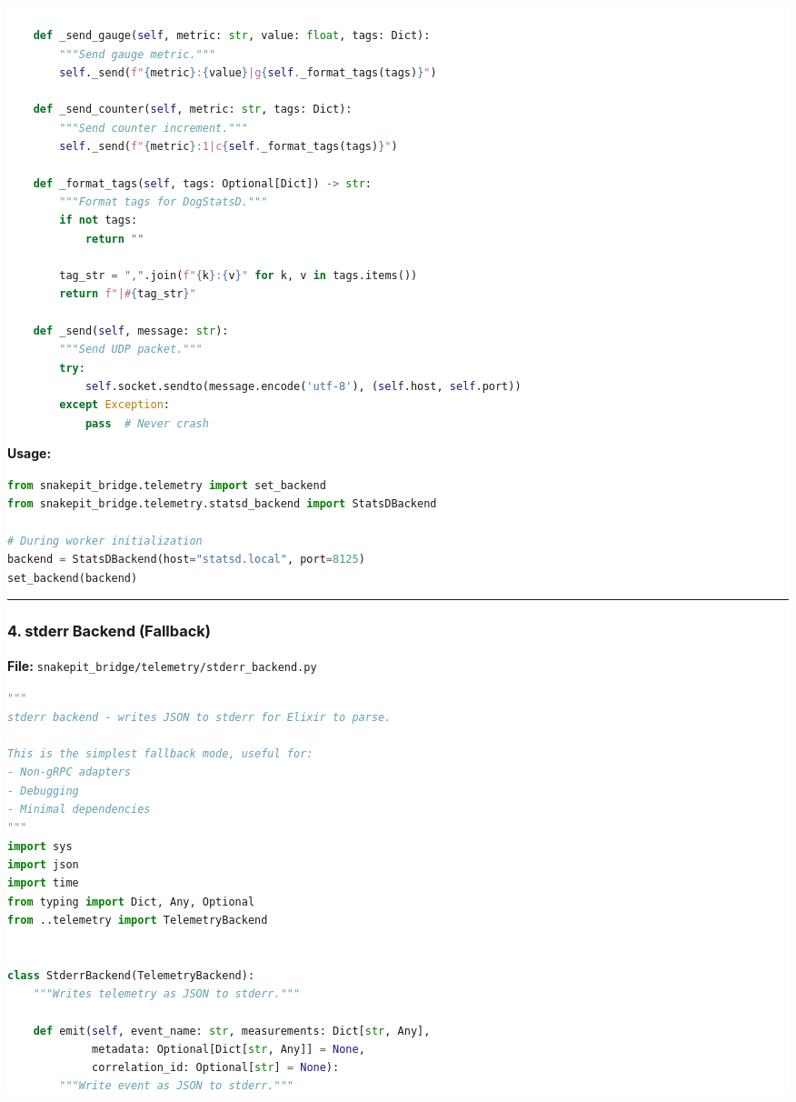 ```python

    def _send_gauge(self, metric: str, value: float, tags: Dict):
        """Send gauge metric."""
        self._send(f"{metric}:{value}|g{self._format_tags(tags)}")

    def _send_counter(self, metric: str, tags: Dict):
        """Send counter increment."""
        self._send(f"{metric}:1|c{self._format_tags(tags)}")

    def _format_tags(self, tags: Optional[Dict]) -> str:
        """Format tags for DogStatsD."""
        if not tags:
            return ""

        tag_str = ",".join(f"{k}:{v}" for k, v in tags.items())
        return f"|#{tag_str}"

    def _send(self, message: str):
        """Send UDP packet."""
        try:
            self.socket.sendto(message.encode('utf-8'), (self.host, self.port))
        except Exception:
            pass  # Never crash
```

**Usage:**
```python
from snakepit_bridge.telemetry import set_backend
from snakepit_bridge.telemetry.statsd_backend import StatsDBackend

# During worker initialization
backend = StatsDBackend(host="statsd.local", port=8125)
set_backend(backend)
```

---

### 4. stderr Backend (Fallback)

**File:** `snakepit_bridge/telemetry/stderr_backend.py`

```python
"""
stderr backend - writes JSON to stderr for Elixir to parse.

This is the simplest fallback mode, useful for:
- Non-gRPC adapters
- Debugging
- Minimal dependencies
"""
import sys
import json
import time
from typing import Dict, Any, Optional
from ..telemetry import TelemetryBackend


class StderrBackend(TelemetryBackend):
    """Writes telemetry as JSON to stderr."""

    def emit(self, event_name: str, measurements: Dict[str, Any],
             metadata: Optional[Dict[str, Any]] = None,
             correlation_id: Optional[str] = None):
        """Write event as JSON to stderr."""

```